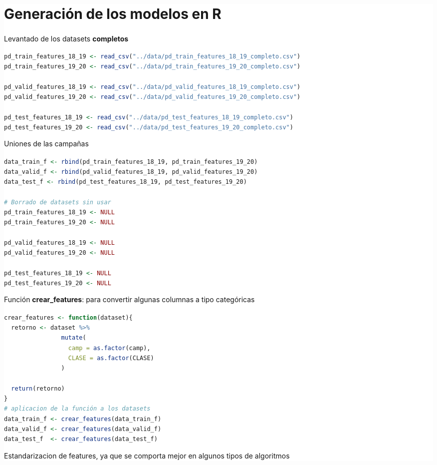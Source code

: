 
# Generación de los modelos en R

Levantado de los datasets **completos**


```r
pd_train_features_18_19 <- read_csv("../data/pd_train_features_18_19_completo.csv")
pd_train_features_19_20 <- read_csv("../data/pd_train_features_19_20_completo.csv")

pd_valid_features_18_19 <- read_csv("../data/pd_valid_features_18_19_completo.csv")
pd_valid_features_19_20 <- read_csv("../data/pd_valid_features_19_20_completo.csv")

pd_test_features_18_19 <- read_csv("../data/pd_test_features_18_19_completo.csv")
pd_test_features_19_20 <- read_csv("../data/pd_test_features_19_20_completo.csv")
```

Uniones de las campañas

```r
data_train_f <- rbind(pd_train_features_18_19, pd_train_features_19_20)
data_valid_f <- rbind(pd_valid_features_18_19, pd_valid_features_19_20)
data_test_f <- rbind(pd_test_features_18_19, pd_test_features_19_20)

# Borrado de datasets sin usar
pd_train_features_18_19 <- NULL
pd_train_features_19_20 <- NULL

pd_valid_features_18_19 <- NULL
pd_valid_features_19_20 <- NULL

pd_test_features_18_19 <- NULL
pd_test_features_19_20 <- NULL
```


Función **crear_features**: para convertir algunas columnas a tipo categóricas

```r
crear_features <- function(dataset){
  retorno <- dataset %>% 
                mutate(
                  camp = as.factor(camp),
                  CLASE = as.factor(CLASE)
                )

  return(retorno)
}
# aplicacion de la función a los datasets
data_train_f <- crear_features(data_train_f)
data_valid_f <- crear_features(data_valid_f)
data_test_f  <- crear_features(data_test_f)
```


Estandarizacion de features, ya que se comporta mejor en algunos tipos de algoritmos
